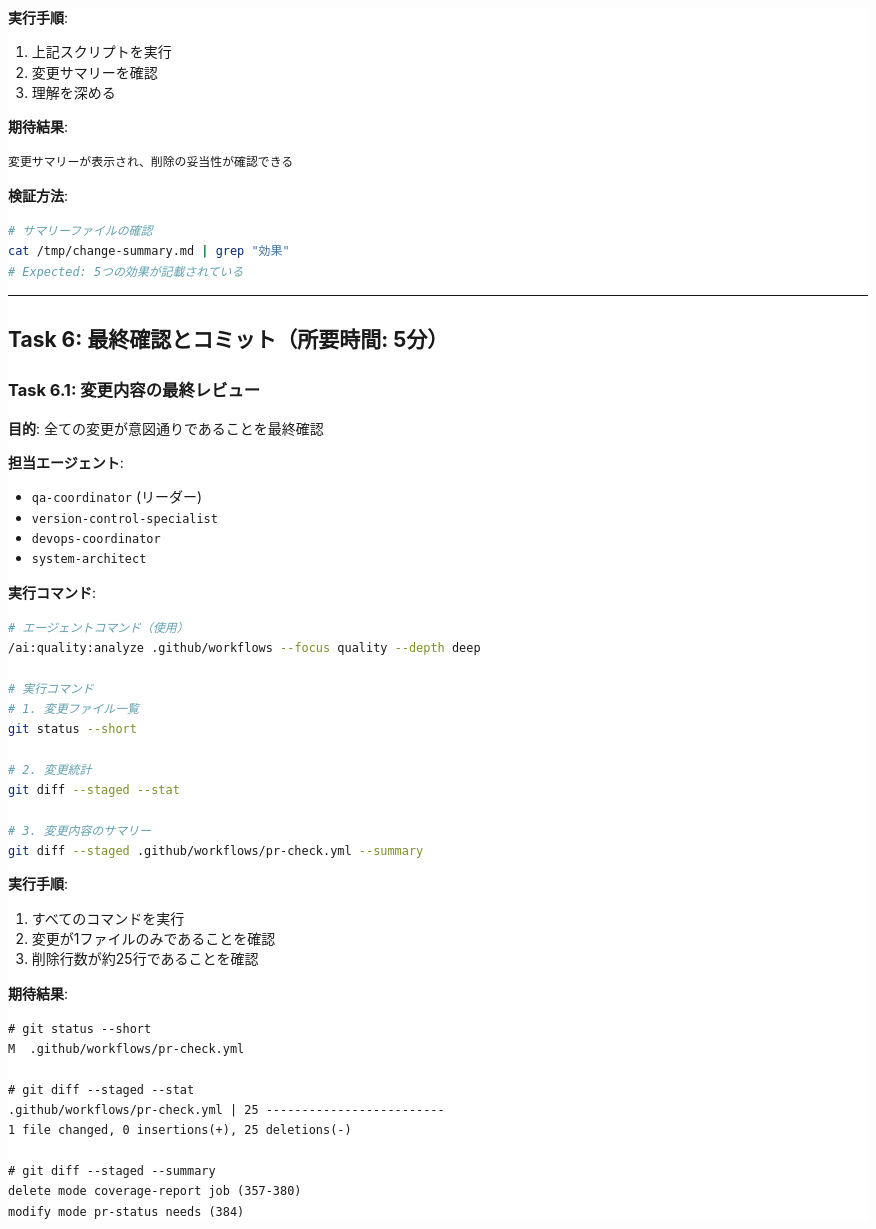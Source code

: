 **実行手順**:
1. 上記スクリプトを実行
2. 変更サマリーを確認
3. 理解を深める

**期待結果**:
```
変更サマリーが表示され、削除の妥当性が確認できる
```

**検証方法**:
```bash
# サマリーファイルの確認
cat /tmp/change-summary.md | grep "効果"
# Expected: 5つの効果が記載されている
```

---

## **Task 6: 最終確認とコミット（所要時間: 5分）**

### **Task 6.1: 変更内容の最終レビュー**

**目的**: 全ての変更が意図通りであることを最終確認

**担当エージェント**:
- `qa-coordinator` (リーダー)
- `version-control-specialist`
- `devops-coordinator`
- `system-architect`

**実行コマンド**:
```bash
# エージェントコマンド（使用）
/ai:quality:analyze .github/workflows --focus quality --depth deep

# 実行コマンド
# 1. 変更ファイル一覧
git status --short

# 2. 変更統計
git diff --staged --stat

# 3. 変更内容のサマリー
git diff --staged .github/workflows/pr-check.yml --summary
```

**実行手順**:
1. すべてのコマンドを実行
2. 変更が1ファイルのみであることを確認
3. 削除行数が約25行であることを確認

**期待結果**:
```
# git status --short
M  .github/workflows/pr-check.yml

# git diff --staged --stat
.github/workflows/pr-check.yml | 25 -------------------------
1 file changed, 0 insertions(+), 25 deletions(-)

# git diff --staged --summary
delete mode coverage-report job (357-380)
modify mode pr-status needs (384)
```
